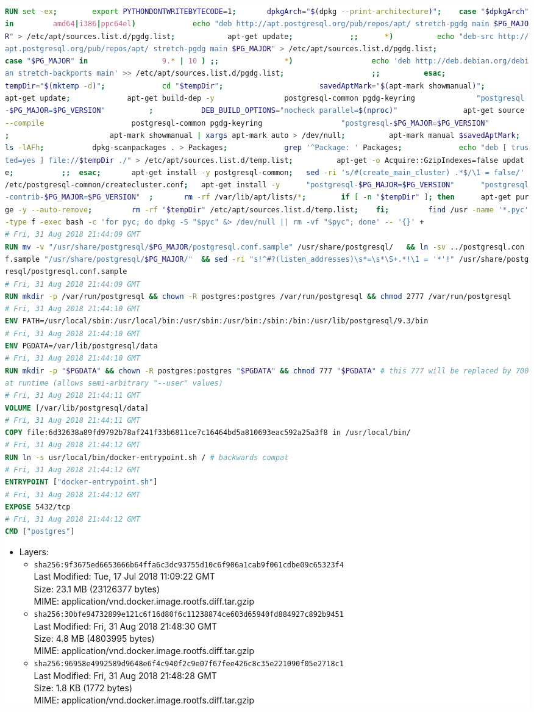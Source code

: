 ```dockerfile
RUN set -ex; 		export PYTHONDONTWRITEBYTECODE=1; 		dpkgArch="$(dpkg --print-architecture)"; 	case "$dpkgArch" in 		amd64|i386|ppc64el) 			echo "deb http://apt.postgresql.org/pub/repos/apt/ stretch-pgdg main $PG_MAJOR" > /etc/apt/sources.list.d/pgdg.list; 			apt-get update; 			;; 		*) 			echo "deb-src http://apt.postgresql.org/pub/repos/apt/ stretch-pgdg main $PG_MAJOR" > /etc/apt/sources.list.d/pgdg.list; 						case "$PG_MAJOR" in 				9.* | 10 ) ;; 				*) 					echo 'deb http://deb.debian.org/debian stretch-backports main' >> /etc/apt/sources.list.d/pgdg.list; 					;; 			esac; 						tempDir="$(mktemp -d)"; 			cd "$tempDir"; 						savedAptMark="$(apt-mark showmanual)"; 						apt-get update; 			apt-get build-dep -y 				postgresql-common pgdg-keyring 				"postgresql-$PG_MAJOR=$PG_VERSION" 			; 			DEB_BUILD_OPTIONS="nocheck parallel=$(nproc)" 				apt-get source --compile 					postgresql-common pgdg-keyring 					"postgresql-$PG_MAJOR=$PG_VERSION" 			; 						apt-mark showmanual | xargs apt-mark auto > /dev/null; 			apt-mark manual $savedAptMark; 						ls -lAFh; 			dpkg-scanpackages . > Packages; 			grep '^Package: ' Packages; 			echo "deb [ trusted=yes ] file://$tempDir ./" > /etc/apt/sources.list.d/temp.list; 			apt-get -o Acquire::GzipIndexes=false update; 			;; 	esac; 		apt-get install -y postgresql-common; 	sed -ri 's/#(create_main_cluster) .*$/\1 = false/' /etc/postgresql-common/createcluster.conf; 	apt-get install -y 		"postgresql-$PG_MAJOR=$PG_VERSION" 		"postgresql-contrib-$PG_MAJOR=$PG_VERSION" 	; 		rm -rf /var/lib/apt/lists/*; 		if [ -n "$tempDir" ]; then 		apt-get purge -y --auto-remove; 		rm -rf "$tempDir" /etc/apt/sources.list.d/temp.list; 	fi; 		find /usr -name '*.pyc' -type f -exec bash -c 'for pyc; do dpkg -S "$pyc" &> /dev/null || rm -vf "$pyc"; done' -- '{}' +
# Fri, 31 Aug 2018 21:44:09 GMT
RUN mv -v "/usr/share/postgresql/$PG_MAJOR/postgresql.conf.sample" /usr/share/postgresql/ 	&& ln -sv ../postgresql.conf.sample "/usr/share/postgresql/$PG_MAJOR/" 	&& sed -ri "s!^#?(listen_addresses)\s*=\s*\S+.*!\1 = '*'!" /usr/share/postgresql/postgresql.conf.sample
# Fri, 31 Aug 2018 21:44:09 GMT
RUN mkdir -p /var/run/postgresql && chown -R postgres:postgres /var/run/postgresql && chmod 2777 /var/run/postgresql
# Fri, 31 Aug 2018 21:44:10 GMT
ENV PATH=/usr/local/sbin:/usr/local/bin:/usr/sbin:/usr/bin:/sbin:/bin:/usr/lib/postgresql/9.3/bin
# Fri, 31 Aug 2018 21:44:10 GMT
ENV PGDATA=/var/lib/postgresql/data
# Fri, 31 Aug 2018 21:44:10 GMT
RUN mkdir -p "$PGDATA" && chown -R postgres:postgres "$PGDATA" && chmod 777 "$PGDATA" # this 777 will be replaced by 700 at runtime (allows semi-arbitrary "--user" values)
# Fri, 31 Aug 2018 21:44:11 GMT
VOLUME [/var/lib/postgresql/data]
# Fri, 31 Aug 2018 21:44:11 GMT
COPY file:6d32638a89fd9792b78af241f33b6811ce7c16464bd5a810693eac592a25a3f8 in /usr/local/bin/ 
# Fri, 31 Aug 2018 21:44:12 GMT
RUN ln -s usr/local/bin/docker-entrypoint.sh / # backwards compat
# Fri, 31 Aug 2018 21:44:12 GMT
ENTRYPOINT ["docker-entrypoint.sh"]
# Fri, 31 Aug 2018 21:44:12 GMT
EXPOSE 5432/tcp
# Fri, 31 Aug 2018 21:44:12 GMT
CMD ["postgres"]
```

-	Layers:
	-	`sha256:9f3675ed6653666b64ffa6c3dc93755d10c6f906a1cab9f061cdbe09c65323f4`  
		Last Modified: Tue, 17 Jul 2018 11:09:22 GMT  
		Size: 23.1 MB (23126377 bytes)  
		MIME: application/vnd.docker.image.rootfs.diff.tar.gzip
	-	`sha256:30bfe94732899e121c6f16d80f6c11238874ce603d65940fd884927c892b9451`  
		Last Modified: Fri, 31 Aug 2018 21:48:30 GMT  
		Size: 4.8 MB (4803995 bytes)  
		MIME: application/vnd.docker.image.rootfs.diff.tar.gzip
	-	`sha256:96958e4992589d9648e6f4c940f2c9e07f67fee426c8c35e221090f05e2718c1`  
		Last Modified: Fri, 31 Aug 2018 21:48:28 GMT  
		Size: 1.8 KB (1772 bytes)  
		MIME: application/vnd.docker.image.rootfs.diff.tar.gzip